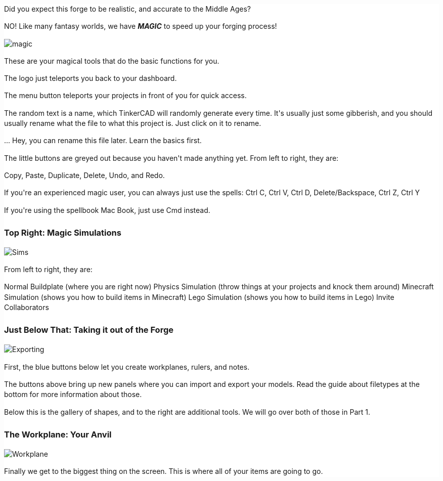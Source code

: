 Did you expect this forge to be realistic, and accurate to the Middle Ages?

NO! Like many fantasy worlds, we have ***MAGIC*** to speed up your forging process!

![magic](https://media.discordapp.net/attachments/893657462790557716/1132503963258863706/Screenshot_2023-07-13_at_6.29.25_PM.png?width=1172&height=392)

These are your magical tools that do the basic functions for you.

The logo just teleports you back to your dashboard.

The menu button teleports your projects in front of you for quick access.

The random text is a name, which TinkerCAD will randomly generate every time. It's usually just some gibberish, and you should usually rename what the file to what this project is. Just click on it to rename.

... Hey, you can rename this file later. Learn the basics first. 

The little buttons are greyed out because you haven't made anything yet. From left to right, they are:

Copy, Paste, Duplicate, Delete, Undo, and Redo.

If you're an experienced magic user, you can always just use the spells:
Ctrl C, Ctrl V, Ctrl D, Delete/Backspace, Ctrl Z, Ctrl Y

If you're using the spellbook Mac Book, just use Cmd instead.

### Top Right: Magic Simulations

![Sims](https://media.discordapp.net/attachments/893657462790557716/1132503964143861921/Screenshot_2023-07-13_at_8.10.40_PM.png?width=1228&height=192)

From left to right, they are:

Normal Buildplate (where you are right now)
Physics Simulation (throw things at your projects and knock them around)
Minecraft Simulation (shows you how to build items in Minecraft)
Lego Simulation (shows you how to build items in Lego)
Invite Collaborators 

### Just Below That: Taking it out of the Forge

![Exporting](https://media.discordapp.net/attachments/893657462790557716/1132503963569238076/Screenshot_2023-07-13_at_8.14.40_PM.png?width=1128&height=484)

First, the blue buttons below let you create workplanes, rulers, and notes. 

The buttons above bring up new panels where you can import and export your models. Read the guide about filetypes at the bottom for more information about those.

Below this is the gallery of shapes, and to the right are additional tools. We will go over both of those in Part 1.

### The Workplane: Your Anvil

![Workplane](https://media.discordapp.net/attachments/893657462790557716/1132503963808309288/Screenshot_2023-07-13_at_8.21.16_PM.png?width=2038&height=1064)

Finally we get to the biggest thing on the screen. This is where all of your items are going to go. 

